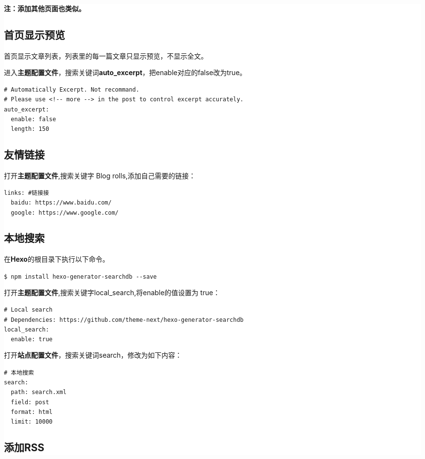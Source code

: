 **注：添加其他页面也类似。**

## 首页显示预览

首页显示文章列表，列表里的每一篇文章只显示预览，不显示全文。

进入**主题配置文件**，搜索关键词**auto_excerpt**，把enable对应的false改为true。

```text
# Automatically Excerpt. Not recommand.
# Please use <!-- more --> in the post to control excerpt accurately.
auto_excerpt:
  enable: false
  length: 150
```

## 友情链接

打开**主题配置文件**,搜索关键字 Blog rolls,添加自己需要的链接：

```text
links: #链接接
  baidu: https://www.baidu.com/
  google: https://www.google.com/
```

## 本地搜索

在**Hexo**的根目录下执行以下命令。

```text
$ npm install hexo-generator-searchdb --save
```

打开**主题配置文件**,搜索关键字local_search,将enable的值设置为 true：

```text
# Local search
# Dependencies: https://github.com/theme-next/hexo-generator-searchdb
local_search:
  enable: true
```

打开**站点配置文件**，搜索关键词search，修改为如下内容：

```text
# 本地搜索
search:
  path: search.xml
  field: post
  format: html
  limit: 10000
```

## 添加RSS
